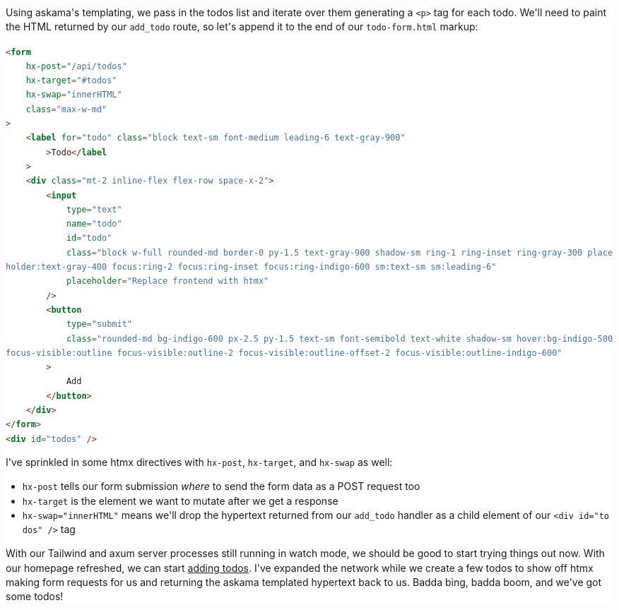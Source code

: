 Using askama's templating, we pass in the todos list and iterate over them generating a `<p>` tag for each todo. We'll
need
to paint the HTML returned by our `add_todo` route, so let's append it to the end of our `todo-form.html` markup:

```html
<form
    hx-post="/api/todos"
    hx-target="#todos"
    hx-swap="innerHTML"
    class="max-w-md"
>
    <label for="todo" class="block text-sm font-medium leading-6 text-gray-900"
        >Todo</label
    >
    <div class="mt-2 inline-flex flex-row space-x-2">
        <input
            type="text"
            name="todo"
            id="todo"
            class="block w-full rounded-md border-0 py-1.5 text-gray-900 shadow-sm ring-1 ring-inset ring-gray-300 placeholder:text-gray-400 focus:ring-2 focus:ring-inset focus:ring-indigo-600 sm:text-sm sm:leading-6"
            placeholder="Replace frontend with htmx"
        />
        <button
            type="submit"
            class="rounded-md bg-indigo-600 px-2.5 py-1.5 text-sm font-semibold text-white shadow-sm hover:bg-indigo-500 focus-visible:outline focus-visible:outline-2 focus-visible:outline-offset-2 focus-visible:outline-indigo-600"
        >
            Add
        </button>
    </div>
</form>
<div id="todos" />
```

I've sprinkled in some htmx directives with `hx-post`, `hx-target`, and `hx-swap` as well:

-   `hx-post` tells our form submission _where_ to send the form data as a POST request too
-   `hx-target` is the element we want to mutate after we get a response
-   `hx-swap="innerHTML"` means we'll drop the hypertext returned from our `add_todo` handler as a child element of
    our `<div id="todos" />` tag

With our Tailwind and axum server processes still running in watch mode, we should be good to start trying things out
now.
With our homepage refreshed, we can start [adding todos](/images/rust-axum-htmx-templates-with-askama/full_demo.mp4).
I've
expanded
the network while we create a few todos to show off htmx making form requests for us and returning the askama templated
hypertext back to us.
Badda bing, badda boom, and we've got some todos!
